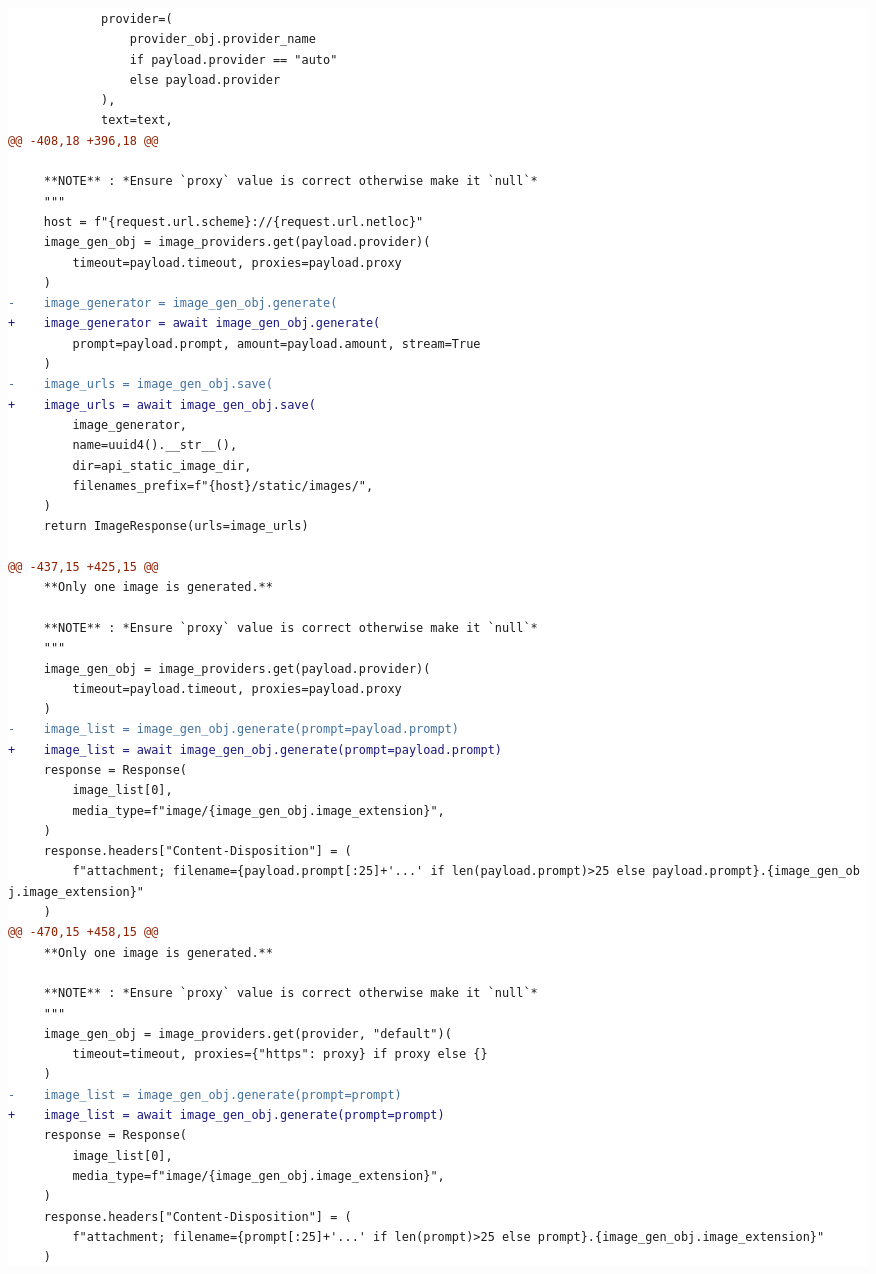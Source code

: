 ```diff
             provider=(
                 provider_obj.provider_name
                 if payload.provider == "auto"
                 else payload.provider
             ),
             text=text,
@@ -408,18 +396,18 @@
 
     **NOTE** : *Ensure `proxy` value is correct otherwise make it `null`*
     """
     host = f"{request.url.scheme}://{request.url.netloc}"
     image_gen_obj = image_providers.get(payload.provider)(
         timeout=payload.timeout, proxies=payload.proxy
     )
-    image_generator = image_gen_obj.generate(
+    image_generator = await image_gen_obj.generate(
         prompt=payload.prompt, amount=payload.amount, stream=True
     )
-    image_urls = image_gen_obj.save(
+    image_urls = await image_gen_obj.save(
         image_generator,
         name=uuid4().__str__(),
         dir=api_static_image_dir,
         filenames_prefix=f"{host}/static/images/",
     )
     return ImageResponse(urls=image_urls)
 
@@ -437,15 +425,15 @@
     **Only one image is generated.**
 
     **NOTE** : *Ensure `proxy` value is correct otherwise make it `null`*
     """
     image_gen_obj = image_providers.get(payload.provider)(
         timeout=payload.timeout, proxies=payload.proxy
     )
-    image_list = image_gen_obj.generate(prompt=payload.prompt)
+    image_list = await image_gen_obj.generate(prompt=payload.prompt)
     response = Response(
         image_list[0],
         media_type=f"image/{image_gen_obj.image_extension}",
     )
     response.headers["Content-Disposition"] = (
         f"attachment; filename={payload.prompt[:25]+'...' if len(payload.prompt)>25 else payload.prompt}.{image_gen_obj.image_extension}"
     )
@@ -470,15 +458,15 @@
     **Only one image is generated.**
 
     **NOTE** : *Ensure `proxy` value is correct otherwise make it `null`*
     """
     image_gen_obj = image_providers.get(provider, "default")(
         timeout=timeout, proxies={"https": proxy} if proxy else {}
     )
-    image_list = image_gen_obj.generate(prompt=prompt)
+    image_list = await image_gen_obj.generate(prompt=prompt)
     response = Response(
         image_list[0],
         media_type=f"image/{image_gen_obj.image_extension}",
     )
     response.headers["Content-Disposition"] = (
         f"attachment; filename={prompt[:25]+'...' if len(prompt)>25 else prompt}.{image_gen_obj.image_extension}"
     )
```